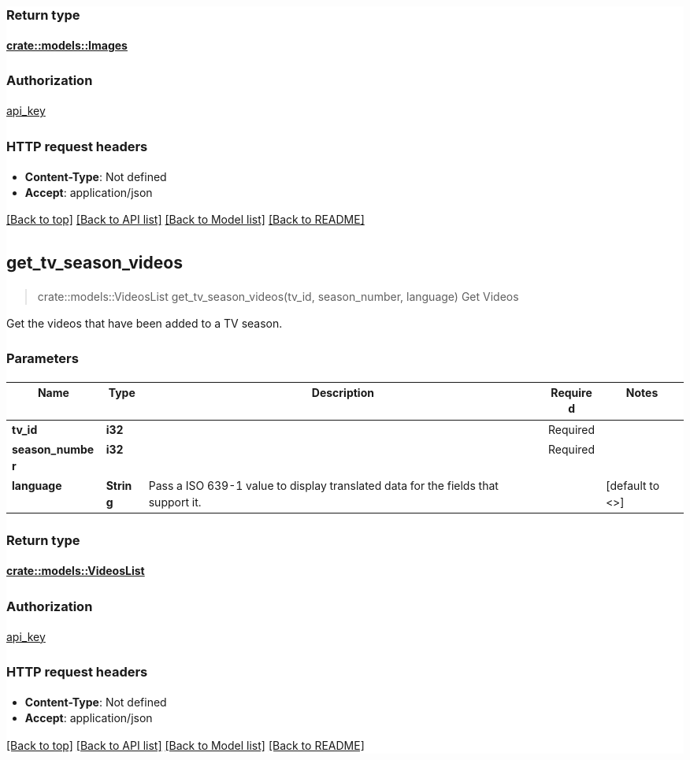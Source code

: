 ### Return type

[**crate::models::Images**](Images.md)

### Authorization

[api_key](../README.md#api_key)

### HTTP request headers

- **Content-Type**: Not defined
- **Accept**: application/json

[[Back to top]](#) [[Back to API list]](../README.md#documentation-for-api-endpoints) [[Back to Model list]](../README.md#documentation-for-models) [[Back to README]](../README.md)


## get_tv_season_videos

> crate::models::VideosList get_tv_season_videos(tv_id, season_number, language)
Get Videos

Get the videos that have been added to a TV season.

### Parameters


Name | Type | Description  | Required | Notes
------------- | ------------- | ------------- | ------------- | -------------
**tv_id** | **i32** |  | Required | 
**season_number** | **i32** |  | Required | 
**language** | **String** | Pass a ISO 639-1 value to display translated data for the fields that support it. |  | [default to <<language>>]

### Return type

[**crate::models::VideosList**](VideosList.md)

### Authorization

[api_key](../README.md#api_key)

### HTTP request headers

- **Content-Type**: Not defined
- **Accept**: application/json

[[Back to top]](#) [[Back to API list]](../README.md#documentation-for-api-endpoints) [[Back to Model list]](../README.md#documentation-for-models) [[Back to README]](../README.md)

